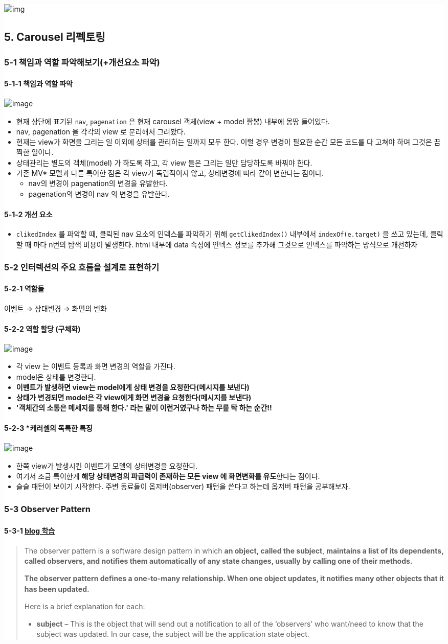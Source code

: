 
![img](https://poiemaweb.com/img/carousel-slider-infinite-loof.png)

## 

## 5. Carousel 리펙토링 

### 5-1 책임과 역할 파악해보기(+개선요소 파악)

#### 5-1-1 책임과 역할 파악 
![image](https://user-images.githubusercontent.com/35516239/60788704-3d79bc80-a198-11e9-804a-df65c50ae592.png)
- 현재 상단에 표기된 `nav`, `pagenation` 은 현재 carousel 객체(view + model 짬뽕) 내부에 몽땅 들어있다.
- nav, pagenation 을 각각의 view 로 분리해서 그려봤다.
- 현재는 view가 화면을 그리는 일 이외에 상태를 관리하는 일까지 모두 한다. 이럴 경우 변경이 필요한 순간 모든 코드를 다 고쳐야 하며 그것은 끔찍한 일이다. 
- 상태관리는 별도의 객체(model) 가 하도록 하고, 각 view 들은 그리는 일만 담당하도록 바꿔야 한다. 
- 기존 MV* 모델과 다른 특이한 점은 각 view가 독립적이지 않고, 상태변경에 따라 같이 변한다는 점이다. 
  - nav의 변경이 pagenation의 변경을 유발한다.
  - pagenation의 변경이 nav 의 변경을 유발한다.  

#### 5-1-2 개선 요소 

- `clikedIndex` 를 파악할 때, 클릭된 nav 요소의 인덱스를 파악하기 위해 `getClikedIndex()` 내부에서  `indexOf(e.target)` 을 쓰고 있는데, 클릭할 때 마다 n번의 탐색 비용이 발생한다. html 내부에 data 속성에 인덱스 정보를 추가해 그것으로 인덱스를 파악하는 방식으로 개선하자 

### 5-2 인터렉션의 주요 흐름을 설계로 표현하기

#### 5-2-1 역할들 

이벤트 &rarr; 상태변경 &rarr; 화면의 변화 

#### 5-2-2 역할 할당 (구체화)
![image](https://user-images.githubusercontent.com/35516239/60788722-49fe1500-a198-11e9-85a0-caddb7dddc57.png)
- 각 view 는 이벤트 등록과 화면 변경의 역할을 가진다.
- model은 상태를 변경한다. 
- **이벤트가 발생하면 view는 model에게 상태 변경을 요청한다(메시지를 보낸다)**
- **상태가 변경되면 model은 각 view에게 화면 변경을 요청한다(메시지를 보낸다)**
- **'객체간의 소통은 메세지를 통해 한다.' 라는 말이 이런거였구나 하는 무릎 탁 하는 순간!!** 

#### 5-2-3 *케러셀의 독특한 특징
![image](https://user-images.githubusercontent.com/35516239/60788738-571b0400-a198-11e9-9565-acb297f31d9a.png)
- 한쪽 view가 발생시킨 이벤트가 모델의 상태변경을 요청한다.
- 여기서 조금 특이한게 **해당 상태변경의 파급력이 존재하는 모든 view 에 화면변화를 유도**한다는 점이다. 
- 슬슬 패턴이 보이기 시작한다. 주변 동료들이 옵저버(observer) 패턴을 쓴다고 하는데 옵저버 패턴을 공부해보자. 

### 5-3 Observer Pattern

#### 5-3-1 [blog 학습](https://webdevstudios.com/2019/02/19/observable-pattern-in-javascript/) 

> The observer pattern is a software design pattern in which **an object, called the subject**, **maintains a list of its dependents, called observers, and notifies them automatically of any state changes, usually by calling one of their methods.**
>
> **The observer pattern defines a one-to-many relationship. When one object updates, it notifies many other objects that it has been updated.** 
>
> Here is a brief explanation for each:
>
> - **subject** – This is the object that will send out a notification to all of the ‘observers’ who want/need to know that the subject was updated. In our case, the subject will be the application state object.